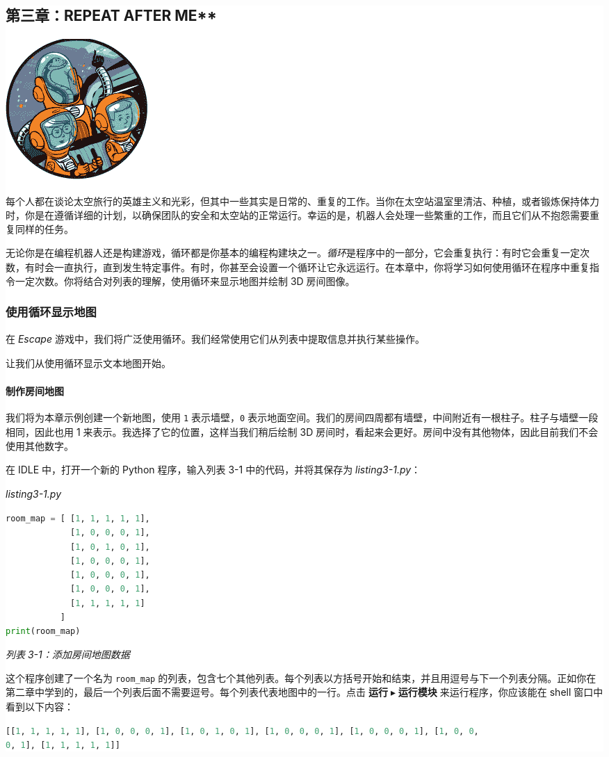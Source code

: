 ## 第三章：REPEAT AFTER ME**

![image](img/common01.jpg)

每个人都在谈论太空旅行的英雄主义和光彩，但其中一些其实是日常的、重复的工作。当你在太空站温室里清洁、种植，或者锻炼保持体力时，你是在遵循详细的计划，以确保团队的安全和太空站的正常运行。幸运的是，机器人会处理一些繁重的工作，而且它们从不抱怨需要重复同样的任务。

无论你是在编程机器人还是构建游戏，循环都是你基本的编程构建块之一。*循环*是程序中的一部分，它会重复执行：有时它会重复一定次数，有时会一直执行，直到发生特定事件。有时，你甚至会设置一个循环让它永远运行。在本章中，你将学习如何使用循环在程序中重复指令一定次数。你将结合对列表的理解，使用循环来显示地图并绘制 3D 房间图像。

### **使用循环显示地图**

在 *Escape* 游戏中，我们将广泛使用循环。我们经常使用它们从列表中提取信息并执行某些操作。

让我们从使用循环显示文本地图开始。

#### **制作房间地图**

我们将为本章示例创建一个新地图，使用 `1` 表示墙壁，`0` 表示地面空间。我们的房间四周都有墙壁，中间附近有一根柱子。柱子与墙壁一段相同，因此也用 1 来表示。我选择了它的位置，这样当我们稍后绘制 3D 房间时，看起来会更好。房间中没有其他物体，因此目前我们不会使用其他数字。

在 IDLE 中，打开一个新的 Python 程序，输入列表 3-1 中的代码，并将其保存为 *listing3-1.py*：

*listing3-1.py*

```py
room_map = [ [1, 1, 1, 1, 1],
             [1, 0, 0, 0, 1],
             [1, 0, 1, 0, 1],
             [1, 0, 0, 0, 1],
             [1, 0, 0, 0, 1],
             [1, 0, 0, 0, 1],
             [1, 1, 1, 1, 1]
           ]
print(room_map)
```

*列表 3-1：添加房间地图数据*

这个程序创建了一个名为 `room_map` 的列表，包含七个其他列表。每个列表以方括号开始和结束，并且用逗号与下一个列表分隔。正如你在第二章中学到的，最后一个列表后面不需要逗号。每个列表代表地图中的一行。点击 **运行** ▸ **运行模块** 来运行程序，你应该能在 shell 窗口中看到以下内容：

```py
[[1, 1, 1, 1, 1], [1, 0, 0, 0, 1], [1, 0, 1, 0, 1], [1, 0, 0, 0, 1], [1, 0, 0, 0, 1], [1, 0, 0,
0, 1], [1, 1, 1, 1, 1]]
```
